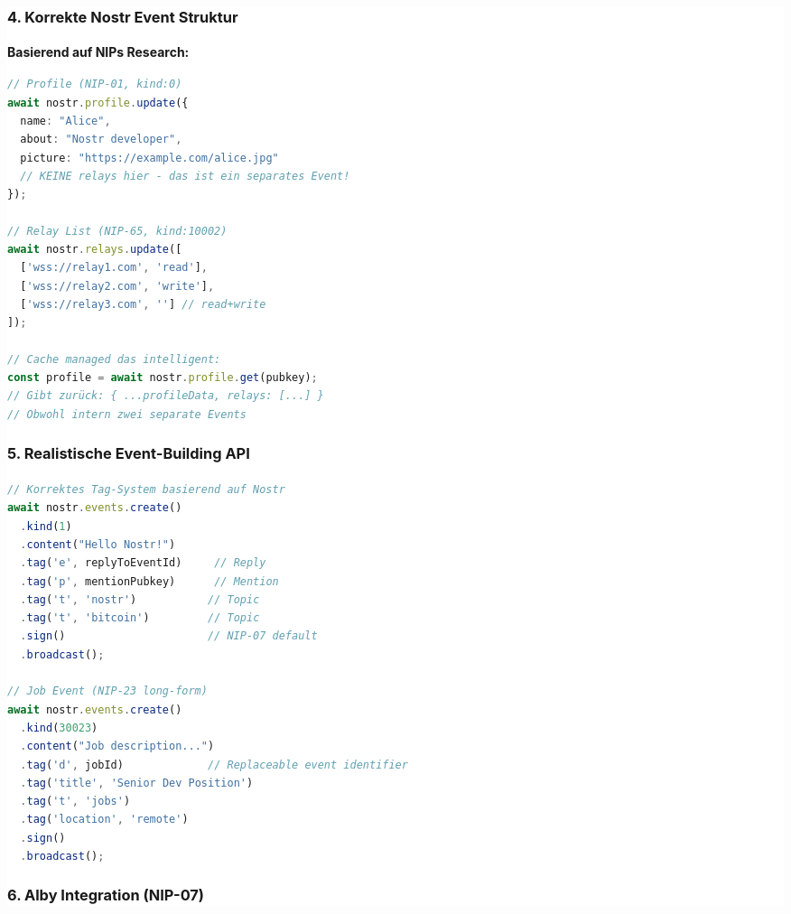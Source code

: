 ### 4. Korrekte Nostr Event Struktur

**Basierend auf NIPs Research:**

```typescript
// Profile (NIP-01, kind:0)
await nostr.profile.update({
  name: "Alice",
  about: "Nostr developer", 
  picture: "https://example.com/alice.jpg"
  // KEINE relays hier - das ist ein separates Event!
});

// Relay List (NIP-65, kind:10002) 
await nostr.relays.update([
  ['wss://relay1.com', 'read'],
  ['wss://relay2.com', 'write'],
  ['wss://relay3.com', ''] // read+write
]);

// Cache managed das intelligent:
const profile = await nostr.profile.get(pubkey);
// Gibt zurück: { ...profileData, relays: [...] }
// Obwohl intern zwei separate Events
```

### 5. Realistische Event-Building API

```typescript
// Korrektes Tag-System basierend auf Nostr
await nostr.events.create()
  .kind(1)
  .content("Hello Nostr!")
  .tag('e', replyToEventId)     // Reply
  .tag('p', mentionPubkey)      // Mention
  .tag('t', 'nostr')           // Topic
  .tag('t', 'bitcoin')         // Topic
  .sign()                      // NIP-07 default
  .broadcast();

// Job Event (NIP-23 long-form)
await nostr.events.create()
  .kind(30023)
  .content("Job description...")
  .tag('d', jobId)             // Replaceable event identifier
  .tag('title', 'Senior Dev Position')
  .tag('t', 'jobs')
  .tag('location', 'remote')
  .sign()
  .broadcast();
```

### 6. Alby Integration (NIP-07)
